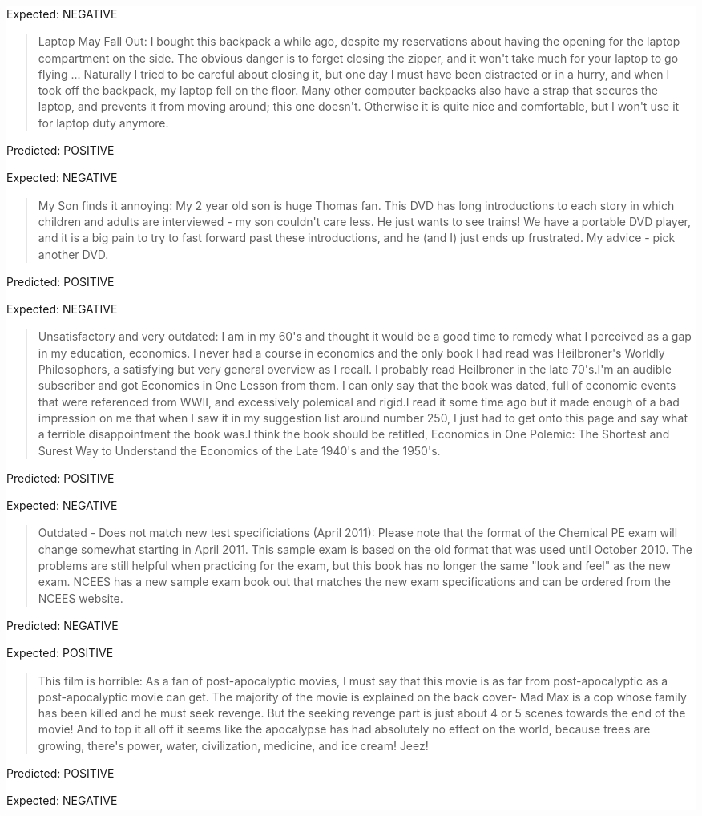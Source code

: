  Expected: NEGATIVE

> Laptop May Fall Out: I bought this backpack a while ago, despite my reservations about having the opening for the laptop compartment on the side. The obvious danger is to forget closing the zipper, and it won't take much for your laptop to go flying ... Naturally I tried to be careful about closing it, but one day I must have been distracted or in a hurry, and when I took off the backpack, my laptop fell on the floor. Many other computer backpacks also have a strap that secures the laptop, and prevents it from moving around; this one doesn't. Otherwise it is quite nice and comfortable, but I won't use it for laptop duty anymore.

Predicted: POSITIVE

 Expected: NEGATIVE

> My Son finds it annoying: My 2 year old son is huge Thomas fan. This DVD has long introductions to each story in which children and adults are interviewed - my son couldn't care less. He just wants to see trains! We have a portable DVD player, and it is a big pain to try to fast forward past these introductions, and he (and I) just ends up frustrated. My advice - pick another DVD.

Predicted: POSITIVE

 Expected: NEGATIVE

> Unsatisfactory and very outdated: I am in my 60's and thought it would be a good time to remedy what I perceived as a gap in my education, economics. I never had a course in economics and the only book I had read was Heilbroner's Worldly Philosophers, a satisfying but very general overview as I recall. I probably read Heilbroner in the late 70's.I'm an audible subscriber and got Economics in One Lesson from them. I can only say that the book was dated, full of economic events that were referenced from WWII, and excessively polemical and rigid.I read it some time ago but it made enough of a bad impression on me that when I saw it in my suggestion list around number 250, I just had to get onto this page and say what a terrible disappointment the book was.I think the book should be retitled, Economics in One Polemic: The Shortest and Surest Way to Understand the Economics of the Late 1940's and the 1950's.

Predicted: POSITIVE

 Expected: NEGATIVE

> Outdated - Does not match new test specificiations (April 2011): Please note that the format of the Chemical PE exam will change somewhat starting in April 2011. This sample exam is based on the old format that was used until October 2010. The problems are still helpful when practicing for the exam, but this book has no longer the same "look and feel" as the new exam. NCEES has a new sample exam book out that matches the new exam specifications and can be ordered from the NCEES website.

Predicted: NEGATIVE

 Expected: POSITIVE

> This film is horrible: As a fan of post-apocalyptic movies, I must say that this movie is as far from post-apocalyptic as a post-apocalyptic movie can get. The majority of the movie is explained on the back cover- Mad Max is a cop whose family has been killed and he must seek revenge. But the seeking revenge part is just about 4 or 5 scenes towards the end of the movie! And to top it all off it seems like the apocalypse has had absolutely no effect on the world, because trees are growing, there's power, water, civilization, medicine, and ice cream! Jeez!

Predicted: POSITIVE

 Expected: NEGATIVE
